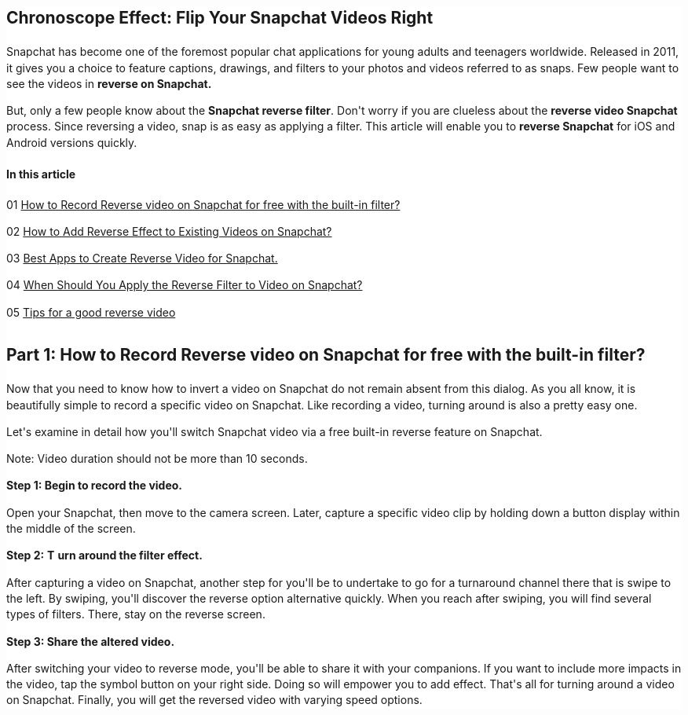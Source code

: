 <ins class="adsbygoogle"
     style="display:block"
     data-ad-format="autorelaxed"
     data-ad-client="ca-pub-7571918770474297"
     data-ad-slot="1223367746"></ins>

## Chronoscope Effect: Flip Your Snapchat Videos Right

Snapchat has become one of the foremost popular chat applications for young adults and teenagers worldwide. Released in 2011, it gives you a choice to feature captions, drawings, and filters to your photos and videos referred to as snaps. Few people want to see the videos in **reverse on Snapchat.**

But, only a few people know about the **Snapchat reverse filter**. Don't worry if you are clueless about the **reverse video Snapchat** process. Since reversing a video, snap is as easy as applying a filter. This article will enable you to **reverse Snapchat** for iOS and Android versions quickly.

#### In this article

01 [How to Record Reverse video on Snapchat for free with the built-in filter?](#part1)

02 [How to Add Reverse Effect to Existing Videos on Snapchat?](#part2)

03 [Best Apps to Create Reverse Video for Snapchat.](#part3)

04 [When Should You Apply the Reverse Filter to Video on Snapchat?](#part4)

05 [Tips for a good reverse video](#part5)

## Part 1: How to Record Reverse video on Snapchat for free with the built-in filter?

Now that you need to know how to invert a video on Snapchat do not remain absent from this dialog. As you all know, it is beautifully simple to record a specific video on Snapchat. Like recording a video, turning around is also a pretty easy one.

Let's examine in detail how you'll switch Snapchat video via a free built-in reverse feature on Snapchat.

Note: Video duration should not be more than 10 seconds.

**Step 1: Begin to record the video.**

Open your Snapchat, then move to the camera screen. Later, capture a specific video clip by holding down a button display within the middle of the screen.

**Step 2:** **T** **urn around the filter effect.**

After capturing a video on Snapchat, another step for you'll be to undertake to go for a turnaround channel there that is swipe to the left. By swiping, you'll discover the reverse option alternative quickly. When you reach after swiping, you will find several types of filters. There, stay on the reverse screen.

**Step 3: Share the altered video.**

After switching your video to reverse mode, you'll be able to share it with your companions. If you want to include more impacts in the video, tap the symbol button on your right side. Doing so will empower you to add effect. That's all for turning around a video on Snapchat. Finally, you will get the reversed video with varying speed options.
